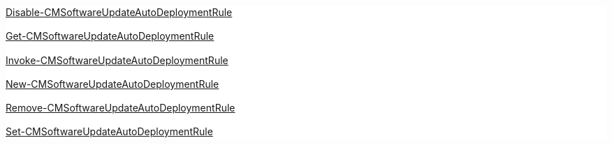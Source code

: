 [Disable-CMSoftwareUpdateAutoDeploymentRule](Disable-CMSoftwareUpdateAutoDeploymentRule.md)

[Get-CMSoftwareUpdateAutoDeploymentRule](Get-CMSoftwareUpdateAutoDeploymentRule.md)

[Invoke-CMSoftwareUpdateAutoDeploymentRule](Invoke-CMSoftwareUpdateAutoDeploymentRule.md)

[New-CMSoftwareUpdateAutoDeploymentRule](New-CMSoftwareUpdateAutoDeploymentRule.md)

[Remove-CMSoftwareUpdateAutoDeploymentRule](Remove-CMSoftwareUpdateAutoDeploymentRule.md)

[Set-CMSoftwareUpdateAutoDeploymentRule](Set-CMSoftwareUpdateAutoDeploymentRule.md)


